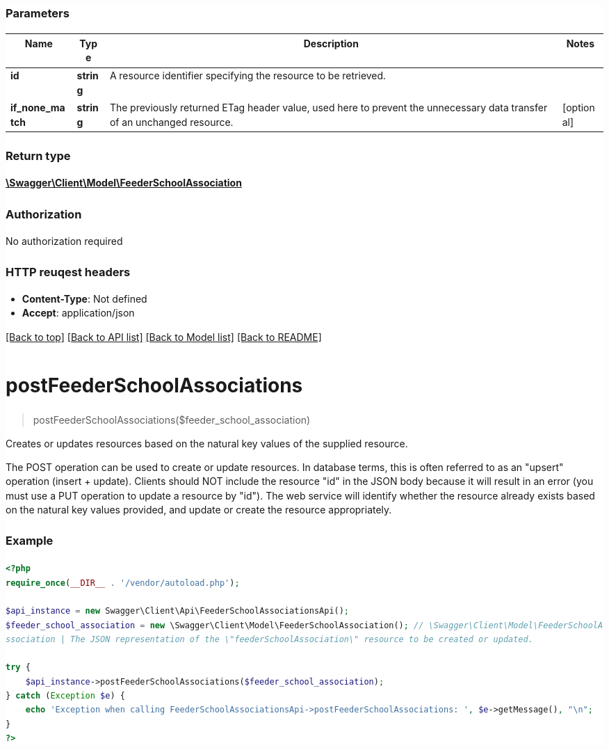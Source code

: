 ### Parameters

Name | Type | Description  | Notes
------------- | ------------- | ------------- | -------------
 **id** | **string**| A resource identifier specifying the resource to be retrieved. | 
 **if_none_match** | **string**| The previously returned ETag header value, used here to prevent the unnecessary data transfer of an unchanged resource. | [optional] 

### Return type

[**\Swagger\Client\Model\FeederSchoolAssociation**](FeederSchoolAssociation.md)

### Authorization

No authorization required

### HTTP reuqest headers

 - **Content-Type**: Not defined
 - **Accept**: application/json

[[Back to top]](#) [[Back to API list]](../README.md#documentation-for-api-endpoints) [[Back to Model list]](../README.md#documentation-for-models) [[Back to README]](../README.md)

# **postFeederSchoolAssociations**
> postFeederSchoolAssociations($feeder_school_association)

Creates or updates resources based on the natural key values of the supplied resource.

The POST operation can be used to create or update resources. In database terms, this is often referred to as an \"upsert\" operation (insert + update).  Clients should NOT include the resource \"id\" in the JSON body because it will result in an error (you must use a PUT operation to update a resource by \"id\"). The web service will identify whether the resource already exists based on the natural key values provided, and update or create the resource appropriately.

### Example 
```php
<?php
require_once(__DIR__ . '/vendor/autoload.php');

$api_instance = new Swagger\Client\Api\FeederSchoolAssociationsApi();
$feeder_school_association = new \Swagger\Client\Model\FeederSchoolAssociation(); // \Swagger\Client\Model\FeederSchoolAssociation | The JSON representation of the \"feederSchoolAssociation\" resource to be created or updated.

try { 
    $api_instance->postFeederSchoolAssociations($feeder_school_association);
} catch (Exception $e) {
    echo 'Exception when calling FeederSchoolAssociationsApi->postFeederSchoolAssociations: ', $e->getMessage(), "\n";
}
?>
```
